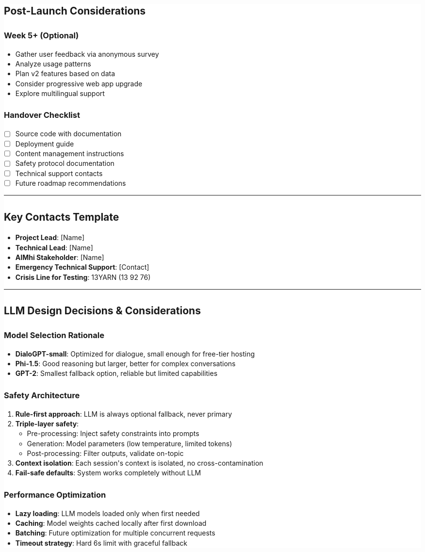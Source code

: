 
## Post-Launch Considerations

### Week 5+ (Optional)
- Gather user feedback via anonymous survey
- Analyze usage patterns
- Plan v2 features based on data
- Consider progressive web app upgrade
- Explore multilingual support

### Handover Checklist
- [ ] Source code with documentation
- [ ] Deployment guide
- [ ] Content management instructions
- [ ] Safety protocol documentation
- [ ] Technical support contacts
- [ ] Future roadmap recommendations

---

## Key Contacts Template

- **Project Lead**: [Name]
- **Technical Lead**: [Name]
- **AIMhi Stakeholder**: [Name]
- **Emergency Technical Support**: [Contact]
- **Crisis Line for Testing**: 13YARN (13 92 76)

---

## LLM Design Decisions & Considerations

### Model Selection Rationale
- **DialoGPT-small**: Optimized for dialogue, small enough for free-tier hosting
- **Phi-1.5**: Good reasoning but larger, better for complex conversations
- **GPT-2**: Smallest fallback option, reliable but limited capabilities

### Safety Architecture
1. **Rule-first approach**: LLM is always optional fallback, never primary
2. **Triple-layer safety**:
   - Pre-processing: Inject safety constraints into prompts
   - Generation: Model parameters (low temperature, limited tokens)
   - Post-processing: Filter outputs, validate on-topic
3. **Context isolation**: Each session's context is isolated, no cross-contamination
4. **Fail-safe defaults**: System works completely without LLM

### Performance Optimization
- **Lazy loading**: LLM models loaded only when first needed
- **Caching**: Model weights cached locally after first download
- **Batching**: Future optimization for multiple concurrent requests
- **Timeout strategy**: Hard 6s limit with graceful fallback
